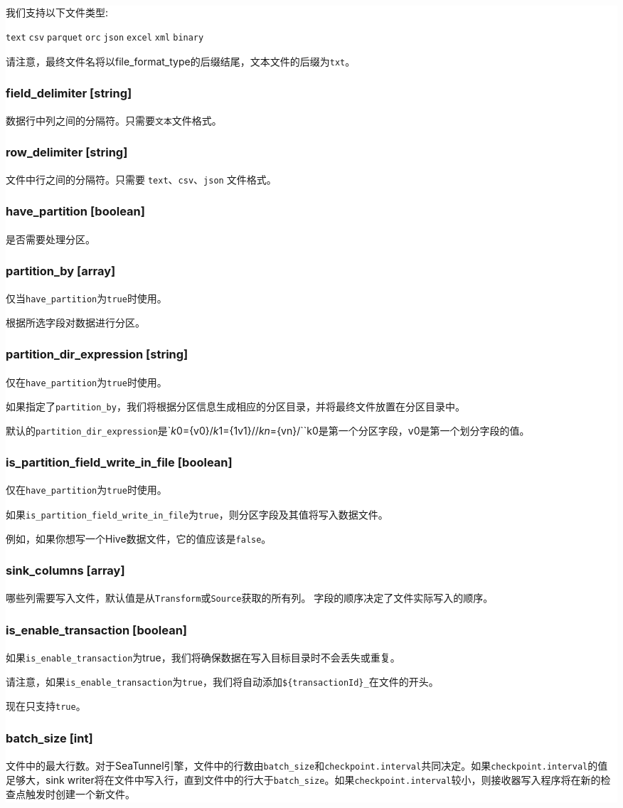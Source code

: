 我们支持以下文件类型:

`text` `csv` `parquet` `orc` `json` `excel` `xml` `binary`

请注意，最终文件名将以file_format_type的后缀结尾，文本文件的后缀为`txt`。

### field_delimiter [string]

数据行中列之间的分隔符。只需要`文本`文件格式。

### row_delimiter [string]

文件中行之间的分隔符。只需要 `text`、`csv`、`json` 文件格式。

### have_partition [boolean]

是否需要处理分区。

### partition_by [array]

仅当`have_partition`为`true`时使用。

根据所选字段对数据进行分区。

### partition_dir_expression [string]

仅在`have_partition`为`true`时使用。

如果指定了`partition_by`，我们将根据分区信息生成相应的分区目录，并将最终文件放置在分区目录中。

默认的`partition_dir_expression`是`${k0}=${v0}/${k1}=${1v1}//${kn}=${vn}/``k0是第一个分区字段，v0是第一个划分字段的值。

### is_partition_field_write_in_file [boolean]

仅在`have_partition`为`true`时使用。

如果`is_partition_field_write_in_file`为`true`，则分区字段及其值将写入数据文件。

例如，如果你想写一个Hive数据文件，它的值应该是`false`。

### sink_columns [array]

哪些列需要写入文件，默认值是从`Transform`或`Source`获取的所有列。
字段的顺序决定了文件实际写入的顺序。

### is_enable_transaction [boolean]

如果`is_enable_transaction`为true，我们将确保数据在写入目标目录时不会丢失或重复。

请注意，如果`is_enable_transaction`为`true`，我们将自动添加`${transactionId}_`在文件的开头。

现在只支持`true`。

### batch_size [int]

文件中的最大行数。对于SeaTunnel引擎，文件中的行数由`batch_size`和`checkpoint.interval`共同决定。如果`checkpoint.interval`的值足够大，sink writer将在文件中写入行，直到文件中的行大于`batch_size`。如果`checkpoint.interval`较小，则接收器写入程序将在新的检查点触发时创建一个新文件。
